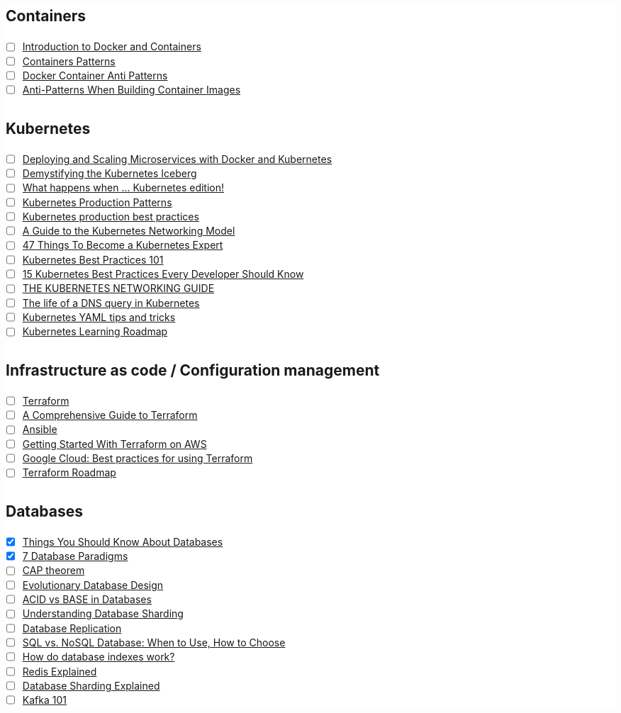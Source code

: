 ## Containers

- [ ] [Introduction to Docker and Containers](http://container.training/intro-selfpaced.yml.html)
- [ ] [Containers Patterns](https://l0rd.github.io/containerspatterns)
- [ ] [Docker Container Anti Patterns](https://blog.couchbase.com/docker-container-anti-patterns/)
- [ ] [Anti-Patterns When Building Container Images](https://jpetazzo.github.io/2021/11/30/docker-build-container-images-antipatterns)

## Kubernetes

- [ ] [Deploying and Scaling Microservices with Docker and Kubernetes](http://container.training/kube-selfpaced.yml.html)
- [ ] [Demystifying the Kubernetes Iceberg](https://asankov.dev/blog/2022/05/15/demystifying-the-kubernetes-iceberg-part-1)
- [ ] [What happens when ... Kubernetes edition!](https://github.com/jamiehannaford/what-happens-when-k8s/blob/master/README.md)
- [ ] [Kubernetes Production Patterns](https://github.com/gravitational/workshop/blob/master/k8sprod.md)
- [ ] [Kubernetes production best practices](https://learnk8s.io/production-best-practices)
- [ ] [A Guide to the Kubernetes Networking Model](https://sookocheff.com/post/kubernetes/understanding-kubernetes-networking-model)
- [ ] [47 Things To Become a Kubernetes Expert](https://ymmt2005.hatenablog.com/entry/k8s-things)
- [ ] [Kubernetes Best Practices 101](https://github.com/diegolnasc/kubernetes-best-practices)
- [ ] [15 Kubernetes Best Practices Every Developer Should Know](https://spacelift.io/blog/kubernetes-best-practices)
- [ ] [THE KUBERNETES NETWORKING GUIDE](https://www.tkng.io)
- [ ] [The life of a DNS query in Kubernetes](https://www.nslookup.io/learning/the-life-of-a-dns-query-in-kubernetes)
- [ ] [Kubernetes YAML tips and tricks](https://itnext.io/kubernetes-yaml-tips-and-tricks-904a2c0b2b81)
- [ ] [Kubernetes Learning Roadmap](https://github.com/techiescamp/kubernetes-learning-path)

## Infrastructure as code / Configuration management

- [ ] [Terraform](https://learn.hashicorp.com/terraform)
- [ ] [A Comprehensive Guide to Terraform](https://blog.gruntwork.io/a-comprehensive-guide-to-terraform-b3d32832baca)
- [ ] [Ansible](https://github.com/leucos/ansible-tuto)
- [ ] [Getting Started With Terraform on AWS](https://spacelift.io/blog/terraform-tutorial)
- [ ] [Google Cloud: Best practices for using Terraform](https://cloud.google.com/docs/terraform/best-practices-for-terraform)
- [ ] [Terraform Roadmap](https://roadmap.sh/terraform)

## Databases

- [x] [Things You Should Know About Databases](https://architecturenotes.co/things-you-should-know-about-databases)
- [x] [7 Database Paradigms](https://youtu.be/W2Z7fbCLSTw)
- [ ] [CAP theorem](https://en.wikipedia.org/wiki/CAP_theorem)
- [ ] [Evolutionary Database Design](https://martinfowler.com/articles/evodb.html)
- [ ] [ACID vs BASE in Databases](https://medium.com/geekculture/acid-vs-base-in-databases-1bcad774da26)
- [ ] [Understanding Database Sharding](https://www.digitalocean.com/community/tutorials/understanding-database-sharding)
- [ ] [Database Replication](https://galeracluster.com/library/documentation/tech-desc-introduction.html#database-replication)
- [ ] [SQL vs. NoSQL Database: When to Use, How to Choose](https://towardsdatascience.com/datastore-choices-sql-vs-nosql-database-ebec24d56106)
- [ ] [How do database indexes work?](https://planetscale.com/blog/how-do-database-indexes-work)
- [ ] [Redis Explained](https://architecturenotes.co/redis)
- [ ] [Database Sharding Explained](https://architecturenotes.co/database-sharding-explained)
- [ ] [Kafka 101](https://highscalability.com/untitled-2)
